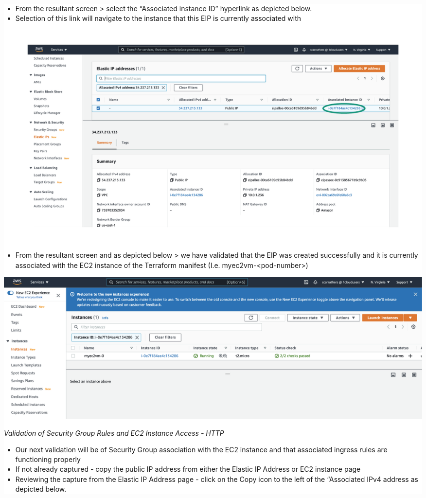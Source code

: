 -   From the resultant screen \> select the “Associated instance ID” hyperlink as depicted below.
-   Selection of this link will navigate to the instance that this EIP is currently associated with

![](media/bf01496bc3d3f2c20133434bb1b0463d.png)

-   From the resultant screen and as depicted below \> we have validated that the EIP was created successfully and it is currently associated with the EC2 instance of the Terraform manifest (I.e. myec2vm-\<pod-number\>)

![](media/da9a334bfcd0a2fcb63f494b2905b34a.png)

*Validation of Security Group Rules and EC2 Instance Access - HTTP*

-   Our next validation will be of Security Group association with the EC2 instance and that associated ingress rules are functioning properly
-   If not already captured - copy the public IP address from either the Elastic IP Address or EC2 instance page
-   Reviewing the capture from the Elastic IP Address page - click on the Copy icon to the left of the “Associated IPv4 address as depicted below.
